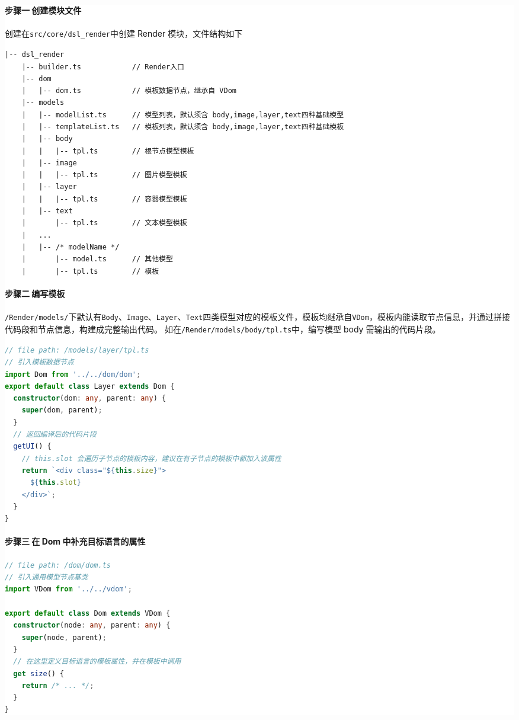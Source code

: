 #### 步骤一 创建模块文件

创建在`src/core/dsl_render`中创建 Render 模块，文件结构如下

```
|-- dsl_render
    |-- builder.ts            // Render入口
    |-- dom
    |   |-- dom.ts            // 模板数据节点，继承自 VDom
    |-- models
    |   |-- modelList.ts      // 模型列表，默认须含 body,image,layer,text四种基础模型
    |   |-- templateList.ts   // 模板列表，默认须含 body,image,layer,text四种基础模板
    |   |-- body
    |   |   |-- tpl.ts        // 根节点模型模板
    |   |-- image
    |   |   |-- tpl.ts        // 图片模型模板
    |   |-- layer
    |   |   |-- tpl.ts        // 容器模型模板
    |   |-- text
    |       |-- tpl.ts        // 文本模型模板
    |   ...
    |   |-- /* modelName */
    |       |-- model.ts      // 其他模型
    |       |-- tpl.ts        // 模板
```

#### 步骤二 编写模板

`/Render/models/`下默认有`Body`、`Image`、`Layer`、`Text`四类模型对应的模板文件，模板均继承自`VDom`，模板内能读取节点信息，并通过拼接代码段和节点信息，构建成完整输出代码。
如在`/Render/models/body/tpl.ts`中，编写模型 body 需输出的代码片段。

```ts
// file path: /models/layer/tpl.ts
// 引入模板数据节点
import Dom from '../../dom/dom';
export default class Layer extends Dom {
  constructor(dom: any, parent: any) {
    super(dom, parent);
  }
  // 返回编译后的代码片段
  getUI() {
    // this.slot 会遍历子节点的模板内容，建议在有子节点的模板中都加入该属性
    return `<div class="${this.size}">
      ${this.slot}
    </div>`;
  }
}
```

#### 步骤三 在 Dom 中补充目标语言的属性

```ts
// file path: /dom/dom.ts
// 引入通用模型节点基类
import VDom from '../../vdom';

export default class Dom extends VDom {
  constructor(node: any, parent: any) {
    super(node, parent);
  }
  // 在这里定义目标语言的模板属性，并在模板中调用
  get size() {
    return /* ... */;
  }
}
```